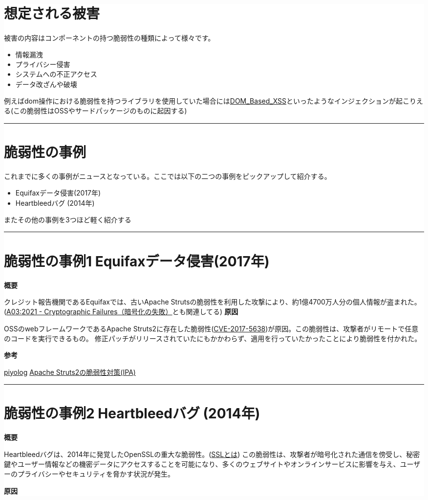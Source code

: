 # 想定される被害

被害の内容はコンポーネントの持つ脆弱性の種類によって様々です。

* 情報漏洩
* プライバシー侵害
* システムへの不正アクセス
* データ改ざんや破壊

例えばdom操作における脆弱性を持つライブラリを使用していた場合には[DOM_Based_XSS](https://owasp.org/www-community/attacks/DOM_Based_XSS)といったようなインジェクションが起こりえる(この脆弱性はOSSやサードパッケージのものに起因する)

---

# 脆弱性の事例

これまでに多くの事例がニュースとなっている。ここでは以下の二つの事例をピックアップして紹介する。

* Equifaxデータ侵害(2017年)
* Heartbleedバグ (2014年)

またその他の事例を3つほど軽く紹介する

---

# 脆弱性の事例1 Equifaxデータ侵害(2017年)

**概要**

クレジット報告機関であるEquifaxでは、古いApache Strutsの脆弱性を利用した攻撃により、約1億4700万人分の個人情報が盗まれた。([A03:2021 - Cryptographic Failures（暗号化の失敗）](https://owasp.org/Top10/A02_2021-Cryptographic_Failures/)とも関連してる)
**原因**

OSSのwebフレームワークであるApache Struts2に存在した脆弱性([CVE-2017-5638](https://nvd.nist.gov/vuln/detail/cve-2017-5638))が原因。この脆弱性は、攻撃者がリモートで任意のコードを実行できるもの。
修正パッチがリリースされていたにもかかわらず、適用を行っていたかったことにより脆弱性を付かれた。

**参考**

[piyolog](https://piyolog.hatenadiary.jp/entry/20170307/1488907259)
[Apache Struts2の脆弱性対策(IPA)](https://www.ipa.go.jp/security/vuln/oss/struts2_list.html)

---

# 脆弱性の事例2 Heartbleedバグ (2014年)
**概要**

Heartbleedバグは、2014年に発覚したOpenSSLの重大な脆弱性。([SSLとは](https://ds-b.jp/media/pages/200/))
この脆弱性は、攻撃者が暗号化された通信を傍受し、秘密鍵やユーザー情報などの機密データにアクセスすることを可能になり、多くのウェブサイトやオンラインサービスに影響を与え、ユーザーのプライバシーやセキュリティを脅かす状況が発生。

**原因**
